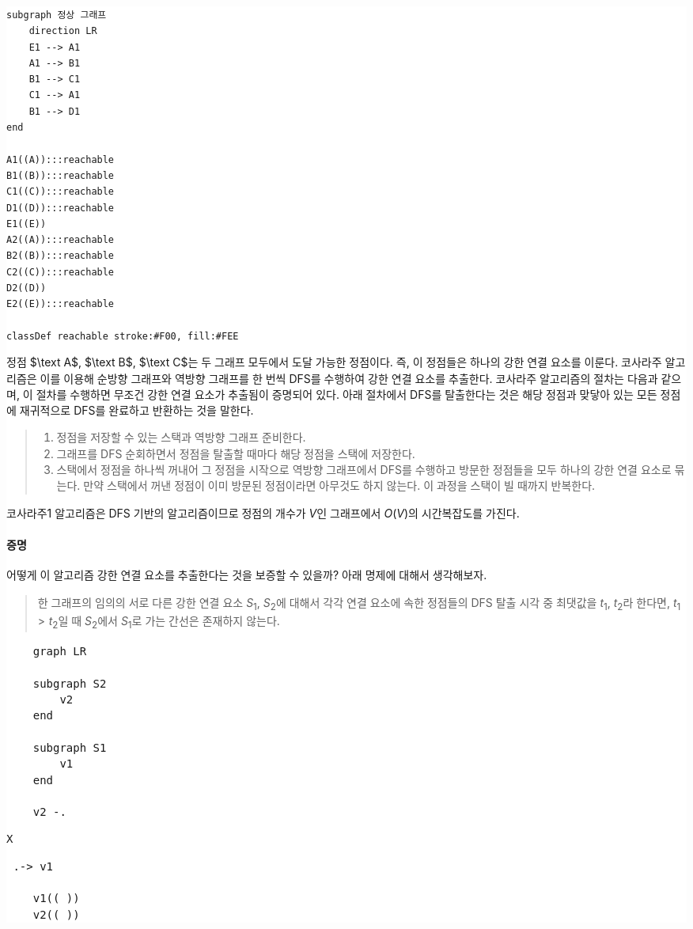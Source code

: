     subgraph 정상 그래프
        direction LR
        E1 --> A1
        A1 --> B1
        B1 --> C1
        C1 --> A1
        B1 --> D1
    end

    A1((A)):::reachable
    B1((B)):::reachable
    C1((C)):::reachable
    D1((D)):::reachable
    E1((E))
    A2((A)):::reachable
    B2((B)):::reachable
    C2((C)):::reachable
    D2((D))
    E2((E)):::reachable

    classDef reachable stroke:#F00, fill:#FEE
</pre>

정점 $\text A$, $\text B$, $\text C$는 두 그래프 모두에서 도달 가능한 정점이다. 즉, 이 정점들은 하나의 강한 연결 요소를 이룬다. 코사라주 알고리즘은 이를 이용해 순방향 그래프와 역방향 그래프를 한 번씩 DFS를 수행하여 강한 연결 요소를 추출한다. 코사라주 알고리즘의 절차는 다음과 같으며, 이 절차를 수행하면 무조건 강한 연결 요소가 추출됨이 증명되어 있다. 아래 절차에서 DFS를 탈출한다는 것은 해당 정점과 맞닿아 있는 모든 정점에 재귀적으로 DFS를 완료하고 반환하는 것을 말한다.

> 1. 정점을 저장할 수 있는 스택과 역방향 그래프 준비한다.
> 2. 그래프를 DFS 순회하면서 정점을 탈출할 때마다 해당 정점을 스택에 저장한다.
> 3. 스택에서 정점을 하나씩 꺼내어 그 정점을 시작으로 역방향 그래프에서 DFS를 수행하고 방문한 정점들을 모두 하나의 강한 연결 요소로 묶는다. 만약 스택에서 꺼낸 정점이 이미 방문된 정점이라면 아무것도 하지 않는다. 이 과정을 스택이 빌 때까지 반복한다.

코사라주1 알고리즘은 DFS 기반의 알고리즘이므로 정점의 개수가 $V$인 그래프에서 $O(V)$의 시간복잡도를 가진다.

#### 증명

어떻게 이 알고리즘 강한 연결 요소를 추출한다는 것을 보증할 수 있을까? 아래 명제에 대해서 생각해보자.

> 한 그래프의 임의의 서로 다른 강한 연결 요소 $S_1$, $S_2$에 대해서 각각 연결 요소에 속한 정점들의 DFS 탈출 시각 중 최댓값을 $t_1$, $t_2$라 한다면, $t_1 > t_2$일 때 $S_2$에서 $S_1$로 가는 간선은 존재하지 않는다.

<pre class="mermaid">
    graph LR

    subgraph S2
        v2
    end

    subgraph S1
        v1
    end

    v2 -. <p>X</p> .-> v1

    v1(( ))
    v2(( ))
</pre>
